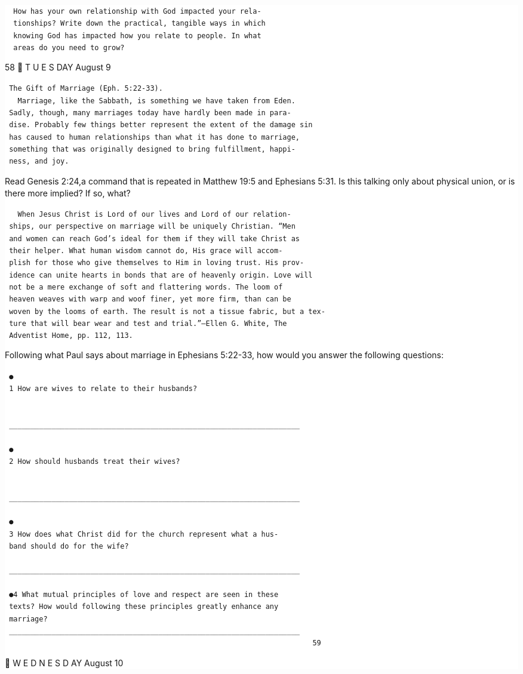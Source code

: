       How has your own relationship with God impacted your rela-
      tionships? Write down the practical, tangible ways in which
      knowing God has impacted how you relate to people. In what
      areas do you need to grow?




58
                T U E S DAY August 9

     The Gift of Marriage (Eph. 5:22-33).
       Marriage, like the Sabbath, is something we have taken from Eden.
     Sadly, though, many marriages today have hardly been made in para-
     dise. Probably few things better represent the extent of the damage sin
     has caused to human relationships than what it has done to marriage,
     something that was originally designed to bring fulfillment, happi-
     ness, and joy.

Read Genesis 2:24,a command that is repeated in Matthew 19:5 and
     Ephesians 5:31. Is this talking only about physical union, or is
     there more implied? If so, what?


       When Jesus Christ is Lord of our lives and Lord of our relation-
     ships, our perspective on marriage will be uniquely Christian. “Men
     and women can reach God’s ideal for them if they will take Christ as
     their helper. What human wisdom cannot do, His grace will accom-
     plish for those who give themselves to Him in loving trust. His prov-
     idence can unite hearts in bonds that are of heavenly origin. Love will
     not be a mere exchange of soft and flattering words. The loom of
     heaven weaves with warp and woof finer, yet more firm, than can be
     woven by the looms of earth. The result is not a tissue fabric, but a tex-
     ture that will bear wear and test and trial.”—Ellen G. White, The
     Adventist Home, pp. 112, 113.

Following what Paul says about marriage in Ephesians 5:22-33,
     how would you answer the following questions:

     ●
     1 How are wives to relate to their husbands?


     ____________________________________________________________________

     ●
     2 How should husbands treat their wives?


     ____________________________________________________________________

     ●
     3 How does what Christ did for the church represent what a hus-
     band should do for the wife?

     ____________________________________________________________________

     ●4 What mutual principles of love and respect are seen in these
     texts? How would following these principles greatly enhance any
     marriage?
     ____________________________________________________________________
                                                                            59
         W E D N E S D AY August 10

